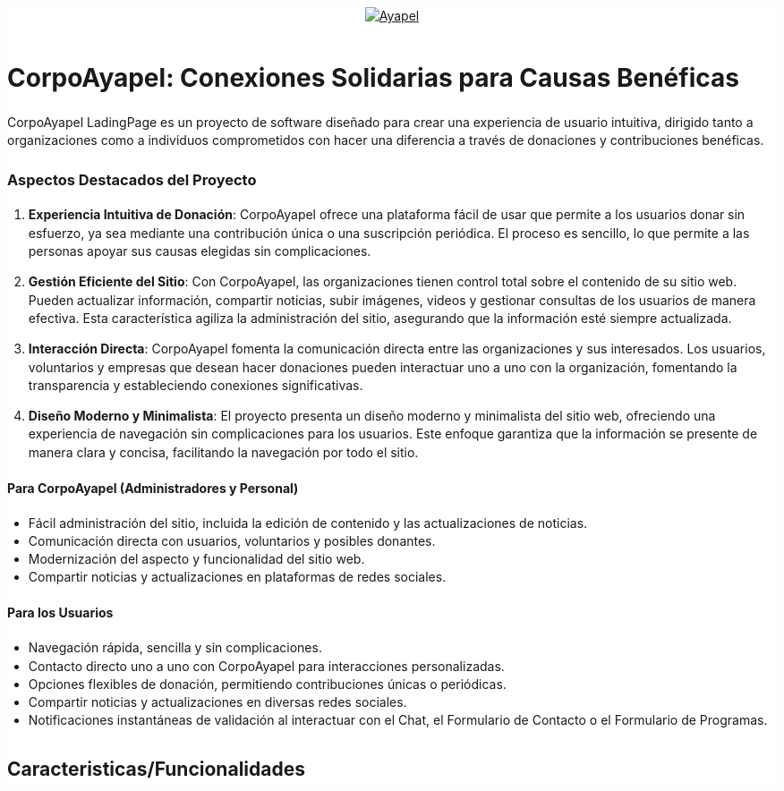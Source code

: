 <div align="center">
  <a href="https://snowcy.com/">
    <img src="https://res.cloudinary.com/dgnwqr93n/image/upload/v1688430892/logo_1_ficoj8.svg" alt="Ayapel">
  </a>
</div>

# CorpoAyapel: Conexiones Solidarias para Causas Benéficas

CorpoAyapel LadingPage es un proyecto de software diseñado para crear una experiencia de usuario intuitiva, dirigido tanto a organizaciones como a individuos comprometidos con hacer una diferencia a través de donaciones y contribuciones benéficas.

### Aspectos Destacados del Proyecto

1. **Experiencia Intuitiva de Donación**: CorpoAyapel ofrece una plataforma fácil de usar que permite a los usuarios donar sin esfuerzo, ya sea mediante una contribución única o una suscripción periódica. El proceso es sencillo, lo que permite a las personas apoyar sus causas elegidas sin complicaciones.

2. **Gestión Eficiente del Sitio**: Con CorpoAyapel, las organizaciones tienen control total sobre el contenido de su sitio web. Pueden actualizar información, compartir noticias, subir imágenes, videos y gestionar consultas de los usuarios de manera efectiva. Esta característica agiliza la administración del sitio, asegurando que la información esté siempre actualizada.

3. **Interacción Directa**: CorpoAyapel fomenta la comunicación directa entre las organizaciones y sus interesados. Los usuarios, voluntarios y empresas que desean hacer donaciones pueden interactuar uno a uno con la organización, fomentando la transparencia y estableciendo conexiones significativas.

4. **Diseño Moderno y Minimalista**: El proyecto presenta un diseño moderno y minimalista del sitio web, ofreciendo una experiencia de navegación sin complicaciones para los usuarios. Este enfoque garantiza que la información se presente de manera clara y concisa, facilitando la navegación por todo el sitio.

#### Para CorpoAyapel (Administradores y Personal)

- Fácil administración del sitio, incluida la edición de contenido y las actualizaciones de noticias.
- Comunicación directa con usuarios, voluntarios y posibles donantes.
- Modernización del aspecto y funcionalidad del sitio web.
- Compartir noticias y actualizaciones en plataformas de redes sociales.

#### Para los Usuarios

- Navegación rápida, sencilla y sin complicaciones.
- Contacto directo uno a uno con CorpoAyapel para interacciones personalizadas.
- Opciones flexibles de donación, permitiendo contribuciones únicas o periódicas.
- Compartir noticias y actualizaciones en diversas redes sociales.
- Notificaciones instantáneas de validación al interactuar con el Chat, el Formulario de Contacto o el Formulario de Programas.



## Caracteristicas/Funcionalidades

